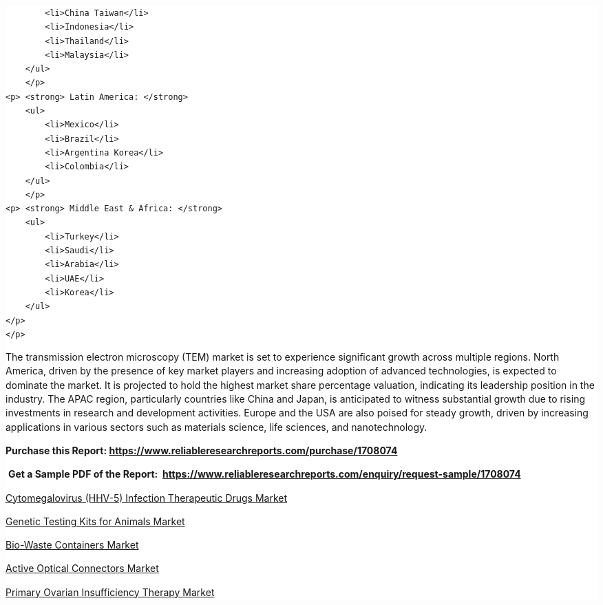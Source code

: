             <li>China Taiwan</li>
            <li>Indonesia</li>
            <li>Thailand</li>
            <li>Malaysia</li>
        </ul>
        </p> 
    <p> <strong> Latin America: </strong>
        <ul>
            <li>Mexico</li>
            <li>Brazil</li>
            <li>Argentina Korea</li>
            <li>Colombia</li>
        </ul>
        </p> 
    <p> <strong> Middle East & Africa: </strong>
        <ul>
            <li>Turkey</li>
            <li>Saudi</li>
            <li>Arabia</li>
            <li>UAE</li>
            <li>Korea</li>
        </ul>
    </p>
    </p>
<p><p>The transmission electron microscopy (TEM) market is set to experience significant growth across multiple regions. North America, driven by the presence of key market players and increasing adoption of advanced technologies, is expected to dominate the market. It is projected to hold the highest market share percentage valuation, indicating its leadership position in the industry. The APAC region, particularly countries like China and Japan, is anticipated to witness substantial growth due to rising investments in research and development activities. Europe and the USA are also poised for steady growth, driven by increasing applications in various sectors such as materials science, life sciences, and nanotechnology.</p></p>
<p><strong>Purchase this Report: <a href="https://www.reliableresearchreports.com/purchase/1708074">https://www.reliableresearchreports.com/purchase/1708074</a></strong></p>
<p>&nbsp;<strong>Get a Sample PDF of the Report:&nbsp;&nbsp;<a href="https://www.reliableresearchreports.com/enquiry/request-sample/1708074">https://www.reliableresearchreports.com/enquiry/request-sample/1708074</a></strong></p>
<p><strong></strong></p>
<p><p><a href="https://www.linkedin.com/pulse/cytomegalovirus-hhv-5-infection-therapeutic-drugs-market-fvmwe/">Cytomegalovirus (HHV-5) Infection Therapeutic Drugs Market</a></p><p><a href="https://www.linkedin.com/pulse/genetic-testing-kits-animals-market-size-share-global-analysis-fkw9c/">Genetic Testing Kits for Animals Market</a></p><p><a href="https://medium.com/@clock.fund.arm/bio-waste-containers-market-report-reveals-the-latest-trends-and-growth-opportunities-of-this-1cdeb239ce1d">Bio-Waste Containers Market</a></p><p><a href="https://medium.com/@sake.use.loan/active-optical-connectors-nbsp-market-focuses-on-market-share-size-and-projected-forecast-till-ed53c6450fd4">Active Optical Connectors Market</a></p><p><a href="https://www.linkedin.com/pulse/primary-ovarian-insufficiency-therapy-market-share-amp-new-zgzte/">Primary Ovarian Insufficiency Therapy Market</a></p></p>